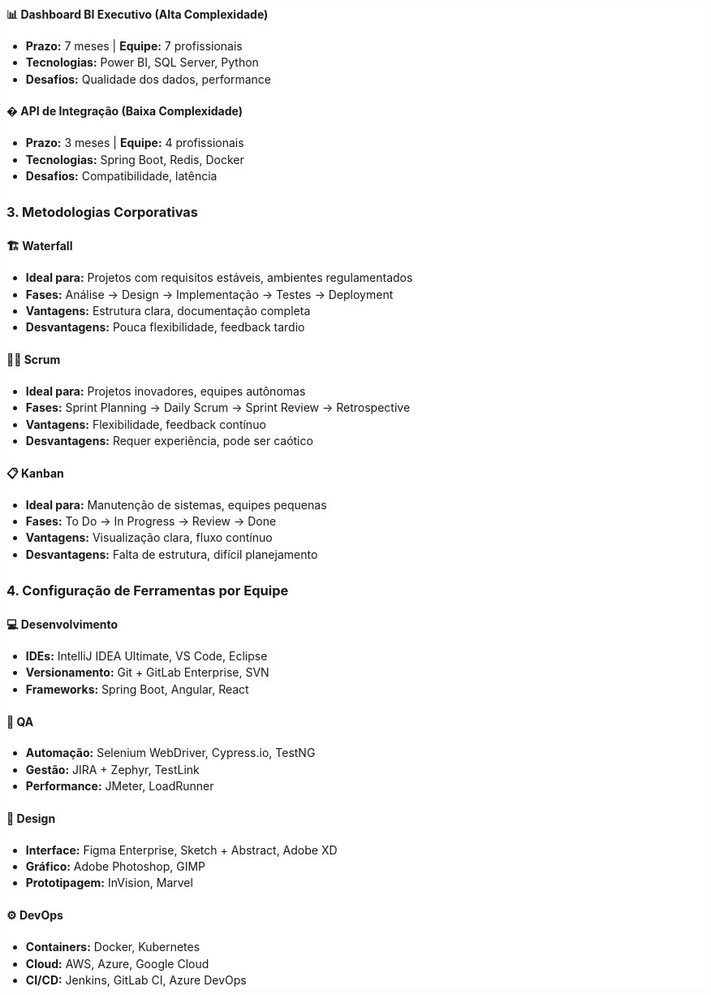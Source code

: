 #### 📊 **Dashboard BI Executivo** (Alta Complexidade)
- **Prazo:** 7 meses | **Equipe:** 7 profissionais
- **Tecnologias:** Power BI, SQL Server, Python
- **Desafios:** Qualidade dos dados, performance

#### � **API de Integração** (Baixa Complexidade)
- **Prazo:** 3 meses | **Equipe:** 4 profissionais
- **Tecnologias:** Spring Boot, Redis, Docker
- **Desafios:** Compatibilidade, latência

### 3. **Metodologias Corporativas**

#### 🏗️ **Waterfall**
- **Ideal para:** Projetos com requisitos estáveis, ambientes regulamentados
- **Fases:** Análise → Design → Implementação → Testes → Deployment
- **Vantagens:** Estrutura clara, documentação completa
- **Desvantagens:** Pouca flexibilidade, feedback tardio

#### 🏃‍♂️ **Scrum**
- **Ideal para:** Projetos inovadores, equipes autônomas
- **Fases:** Sprint Planning → Daily Scrum → Sprint Review → Retrospective
- **Vantagens:** Flexibilidade, feedback contínuo
- **Desvantagens:** Requer experiência, pode ser caótico

#### 📋 **Kanban**
- **Ideal para:** Manutenção de sistemas, equipes pequenas
- **Fases:** To Do → In Progress → Review → Done
- **Vantagens:** Visualização clara, fluxo contínuo
- **Desvantagens:** Falta de estrutura, difícil planejamento

### 4. **Configuração de Ferramentas por Equipe**

#### 💻 **Desenvolvimento**
- **IDEs:** IntelliJ IDEA Ultimate, VS Code, Eclipse
- **Versionamento:** Git + GitLab Enterprise, SVN
- **Frameworks:** Spring Boot, Angular, React

#### 🧪 **QA**
- **Automação:** Selenium WebDriver, Cypress.io, TestNG
- **Gestão:** JIRA + Zephyr, TestLink
- **Performance:** JMeter, LoadRunner

#### 🎨 **Design**
- **Interface:** Figma Enterprise, Sketch + Abstract, Adobe XD
- **Gráfico:** Adobe Photoshop, GIMP
- **Prototipagem:** InVision, Marvel

#### ⚙️ **DevOps**
- **Containers:** Docker, Kubernetes
- **Cloud:** AWS, Azure, Google Cloud
- **CI/CD:** Jenkins, GitLab CI, Azure DevOps
